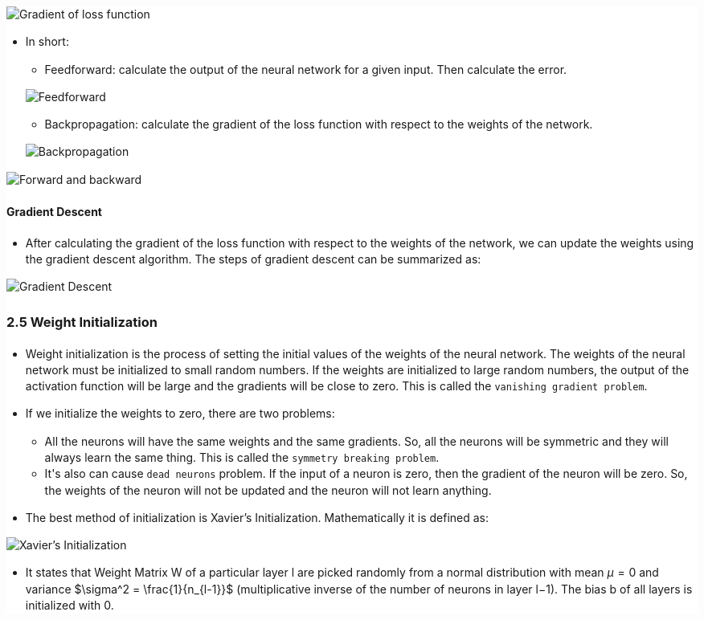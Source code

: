 ![Gradient of loss function](https://miro.medium.com/v2/resize:fit:720/format:webp/1*EPTVQQkVZGx3ABc8D0y-pQ.png)

- In short:
  - Feedforward: calculate the output of the neural network for a given input. Then calculate the error.

  ![Feedforward](https://i0.wp.com/nttuan8.com/wp-content/uploads/2019/03/fw.png?w=1065&ssl=1)

  - Backpropagation: calculate the gradient of the loss function with respect to the weights of the network.

  ![Backpropagation](https://i0.wp.com/nttuan8.com/wp-content/uploads/2019/03/backpropagation-2.png?w=1127&ssl=1)

![Forward and backward](https://www.baeldung.com/wp-content/uploads/sites/4/2022/05/epoch-fwd-bwd-pass.png)

#### **Gradient Descent**

- After calculating the gradient of the loss function with respect to the weights of the network, we can update the weights using the gradient descent algorithm. The steps of gradient descent can be summarized as:

![Gradient Descent](https://images.viblo.asia/dafb2448-7671-4896-aecb-b38b1c9a0d4f.PNG)

### **2.5 Weight Initialization**

- Weight initialization is the process of setting the initial values of the weights of the neural network. The weights of the neural network must be initialized to small random numbers. If the weights are initialized to large random numbers, the output of the activation function will be large and the gradients will be close to zero. This is called the `vanishing gradient problem`.

- If we initialize the weights to zero, there are two problems:
  - All the neurons will have the same weights and the same gradients. So, all the neurons will be symmetric and they will always learn the same thing. This is called the `symmetry breaking problem`.
  - It's also can cause `dead neurons` problem. If the input of a neuron is zero, then the gradient of the neuron will be zero. So, the weights of the neuron will not be updated and the neuron will not learn anything.

- The best method of initialization is Xavier’s Initialization. Mathematically it is defined as:

![Xavier’s Initialization](https://miro.medium.com/v2/resize:fit:640/format:webp/1*NTL6KFMmRa_aW2k6WQGNkw.png)

- It states that Weight Matrix W of a particular layer l are picked randomly from a normal distribution with mean $`\mu = 0`$ and variance $`\sigma^2 = \frac{1}{n_{l-1}}`$ (multiplicative inverse of the number of neurons in layer l−1). The bias b of all layers is initialized with 0.
